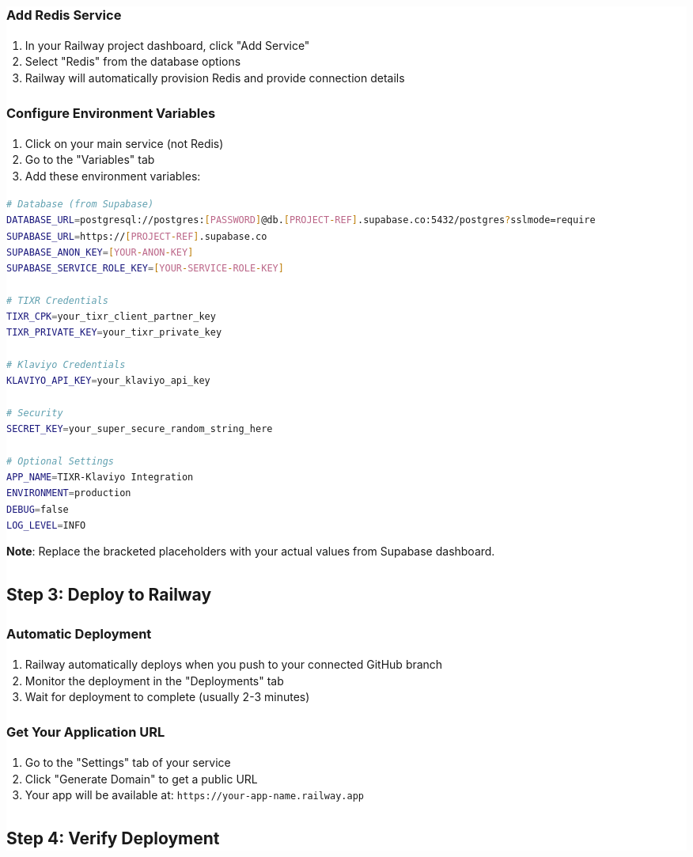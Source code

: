 ### Add Redis Service
1. In your Railway project dashboard, click "Add Service"
2. Select "Redis" from the database options
3. Railway will automatically provision Redis and provide connection details

### Configure Environment Variables
1. Click on your main service (not Redis)
2. Go to the "Variables" tab
3. Add these environment variables:

```bash
# Database (from Supabase)
DATABASE_URL=postgresql://postgres:[PASSWORD]@db.[PROJECT-REF].supabase.co:5432/postgres?sslmode=require
SUPABASE_URL=https://[PROJECT-REF].supabase.co
SUPABASE_ANON_KEY=[YOUR-ANON-KEY]
SUPABASE_SERVICE_ROLE_KEY=[YOUR-SERVICE-ROLE-KEY]

# TIXR Credentials
TIXR_CPK=your_tixr_client_partner_key
TIXR_PRIVATE_KEY=your_tixr_private_key

# Klaviyo Credentials  
KLAVIYO_API_KEY=your_klaviyo_api_key

# Security
SECRET_KEY=your_super_secure_random_string_here

# Optional Settings
APP_NAME=TIXR-Klaviyo Integration
ENVIRONMENT=production
DEBUG=false
LOG_LEVEL=INFO
```

**Note**: Replace the bracketed placeholders with your actual values from Supabase dashboard.

## Step 3: Deploy to Railway

### Automatic Deployment
1. Railway automatically deploys when you push to your connected GitHub branch
2. Monitor the deployment in the "Deployments" tab
3. Wait for deployment to complete (usually 2-3 minutes)

### Get Your Application URL
1. Go to the "Settings" tab of your service
2. Click "Generate Domain" to get a public URL
3. Your app will be available at: `https://your-app-name.railway.app`

## Step 4: Verify Deployment
